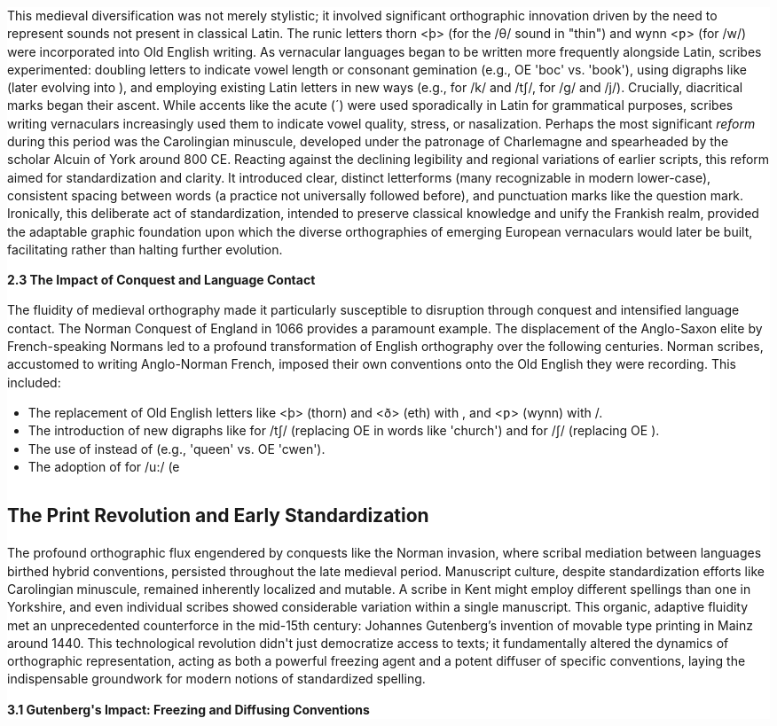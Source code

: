This medieval diversification was not merely stylistic; it involved significant orthographic innovation driven by the need to represent sounds not present in classical Latin. The runic letters thorn <þ> (for the /θ/ sound in "thin") and wynn <ƿ> (for /w/) were incorporated into Old English writing. As vernacular languages began to be written more frequently alongside Latin, scribes experimented: doubling letters to indicate vowel length or consonant gemination (e.g., OE 'boc' vs. 'book'), using digraphs like <uu> (later evolving into <w>), and employing existing Latin letters in new ways (e.g., <c> for /k/ and /tʃ/, <g> for /g/ and /j/). Crucially, diacritical marks began their ascent. While accents like the acute (´) were used sporadically in Latin for grammatical purposes, scribes writing vernaculars increasingly used them to indicate vowel quality, stress, or nasalization. Perhaps the most significant *reform* during this period was the Carolingian minuscule, developed under the patronage of Charlemagne and spearheaded by the scholar Alcuin of York around 800 CE. Reacting against the declining legibility and regional variations of earlier scripts, this reform aimed for standardization and clarity. It introduced clear, distinct letterforms (many recognizable in modern lower-case), consistent spacing between words (a practice not universally followed before), and punctuation marks like the question mark. Ironically, this deliberate act of standardization, intended to preserve classical knowledge and unify the Frankish realm, provided the adaptable graphic foundation upon which the diverse orthographies of emerging European vernaculars would later be built, facilitating rather than halting further evolution.

**2.3 The Impact of Conquest and Language Contact**

The fluidity of medieval orthography made it particularly susceptible to disruption through conquest and intensified language contact. The Norman Conquest of England in 1066 provides a paramount example. The displacement of the Anglo-Saxon elite by French-speaking Normans led to a profound transformation of English orthography over the following centuries. Norman scribes, accustomed to writing Anglo-Norman French, imposed their own conventions onto the Old English they were recording. This included:
*   The replacement of Old English letters like <þ> (thorn) and <ð> (eth) with <th>, and <ƿ> (wynn) with <uu>/<w>.
*   The introduction of new digraphs like <ch> for /tʃ/ (replacing OE <c> in words like 'church') and <sh> for /ʃ/ (replacing OE <sc>).
*   The use of <qu> instead of <cw> (e.g., 'queen' vs. OE 'cwen').
*   The adoption of <ou> for /u:/ (e

## The Print Revolution and Early Standardization

The profound orthographic flux engendered by conquests like the Norman invasion, where scribal mediation between languages birthed hybrid conventions, persisted throughout the late medieval period. Manuscript culture, despite standardization efforts like Carolingian minuscule, remained inherently localized and mutable. A scribe in Kent might employ different spellings than one in Yorkshire, and even individual scribes showed considerable variation within a single manuscript. This organic, adaptive fluidity met an unprecedented counterforce in the mid-15th century: Johannes Gutenberg’s invention of movable type printing in Mainz around 1440. This technological revolution didn't just democratize access to texts; it fundamentally altered the dynamics of orthographic representation, acting as both a powerful freezing agent and a potent diffuser of specific conventions, laying the indispensable groundwork for modern notions of standardized spelling.

**3.1 Gutenberg's Impact: Freezing and Diffusing Conventions**
